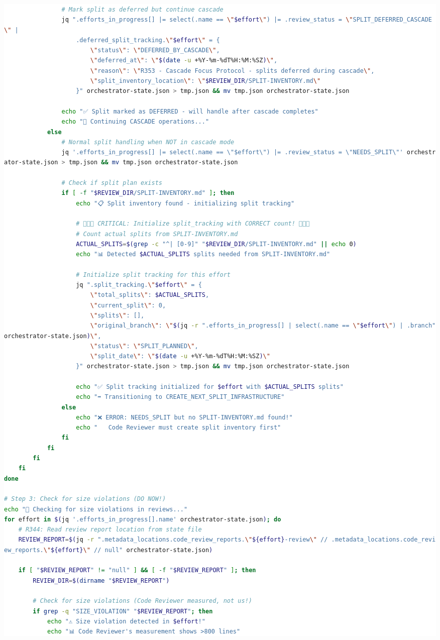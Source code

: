 ```bash
                # Mark split as deferred but continue cascade
                jq ".efforts_in_progress[] |= select(.name == \"$effort\") |= .review_status = \"SPLIT_DEFERRED_CASCADE\" |
                    .deferred_split_tracking.\"$effort\" = {
                        \"status\": \"DEFERRED_BY_CASCADE\",
                        \"deferred_at\": \"$(date -u +%Y-%m-%dT%H:%M:%SZ)\",
                        \"reason\": \"R353 - Cascade Focus Protocol - splits deferred during cascade\",
                        \"split_inventory_location\": \"$REVIEW_DIR/SPLIT-INVENTORY.md\"
                    }" orchestrator-state.json > tmp.json && mv tmp.json orchestrator-state.json
                    
                echo "✅ Split marked as DEFERRED - will handle after cascade completes"
                echo "🔄 Continuing CASCADE operations..."
            else
                # Normal split handling when NOT in cascade mode
                jq '.efforts_in_progress[] |= select(.name == \"$effort\") |= .review_status = \"NEEDS_SPLIT\"' orchestrator-state.json > tmp.json && mv tmp.json orchestrator-state.json
                
                # Check if split plan exists
                if [ -f "$REVIEW_DIR/SPLIT-INVENTORY.md" ]; then
                    echo "📋 Split inventory found - initializing split tracking"
                    
                    # 🔴🔴🔴 CRITICAL: Initialize split_tracking with CORRECT count! 🔴🔴🔴
                    # Count actual splits from SPLIT-INVENTORY.md
                    ACTUAL_SPLITS=$(grep -c "^| [0-9]" "$REVIEW_DIR/SPLIT-INVENTORY.md" || echo 0)
                    echo "📊 Detected $ACTUAL_SPLITS splits needed from SPLIT-INVENTORY.md"
                    
                    # Initialize split tracking for this effort
                    jq ".split_tracking.\"$effort\" = {
                        \"total_splits\": $ACTUAL_SPLITS,
                        \"current_split\": 0,
                        \"splits\": [],
                        \"original_branch\": \"$(jq -r ".efforts_in_progress[] | select(.name == \"$effort\") | .branch" orchestrator-state.json)\",
                        \"status\": \"SPLIT_PLANNED\",
                        \"split_date\": \"$(date -u +%Y-%m-%dT%H:%M:%SZ)\"
                    }" orchestrator-state.json > tmp.json && mv tmp.json orchestrator-state.json
                    
                    echo "✅ Split tracking initialized for $effort with $ACTUAL_SPLITS splits"
                    echo "➡️ Transitioning to CREATE_NEXT_SPLIT_INFRASTRUCTURE"
                else
                    echo "❌ ERROR: NEEDS_SPLIT but no SPLIT-INVENTORY.md found!"
                    echo "   Code Reviewer must create split inventory first"
                fi
            fi
        fi
    fi
done

# Step 3: Check for size violations (DO NOW!)
echo "📏 Checking for size violations in reviews..."
for effort in $(jq '.efforts_in_progress[].name' orchestrator-state.json); do
    # R344: Read review report location from state file
    REVIEW_REPORT=$(jq -r ".metadata_locations.code_review_reports.\"${effort}-review\" // .metadata_locations.code_review_reports.\"${effort}\" // null" orchestrator-state.json)
    
    if [ "$REVIEW_REPORT" != "null" ] && [ -f "$REVIEW_REPORT" ]; then
        REVIEW_DIR=$(dirname "$REVIEW_REPORT")
        
        # Check for size violations (Code Reviewer measured, not us!)
        if grep -q "SIZE_VIOLATION" "$REVIEW_REPORT"; then
            echo "⚠️ Size violation detected in $effort!"
            echo "📊 Code Reviewer's measurement shows >800 lines"
```